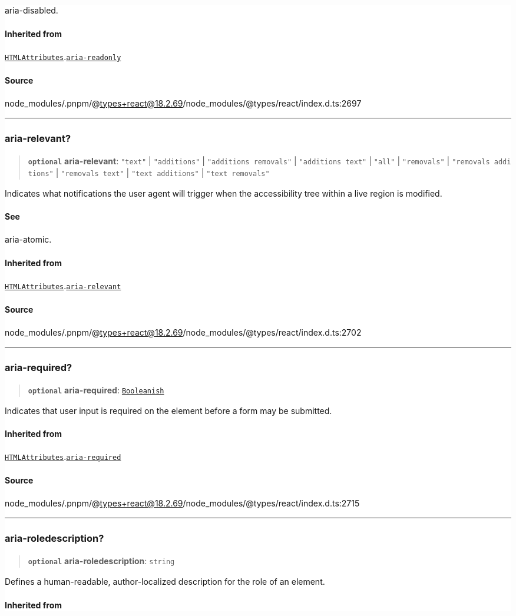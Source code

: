 aria-disabled.

#### Inherited from

[`HTMLAttributes`](HTMLAttributes.md).[`aria-readonly`](HTMLAttributes.md#aria-readonly)

#### Source

node\_modules/.pnpm/@types+react@18.2.69/node\_modules/@types/react/index.d.ts:2697

***

### aria-relevant?

> **`optional`** **aria-relevant**: `"text"` \| `"additions"` \| `"additions removals"` \| `"additions text"` \| `"all"` \| `"removals"` \| `"removals additions"` \| `"removals text"` \| `"text additions"` \| `"text removals"`

Indicates what notifications the user agent will trigger when the accessibility tree within a live region is modified.

#### See

aria-atomic.

#### Inherited from

[`HTMLAttributes`](HTMLAttributes.md).[`aria-relevant`](HTMLAttributes.md#aria-relevant)

#### Source

node\_modules/.pnpm/@types+react@18.2.69/node\_modules/@types/react/index.d.ts:2702

***

### aria-required?

> **`optional`** **aria-required**: [`Booleanish`](../type-aliases/Booleanish.md)

Indicates that user input is required on the element before a form may be submitted.

#### Inherited from

[`HTMLAttributes`](HTMLAttributes.md).[`aria-required`](HTMLAttributes.md#aria-required)

#### Source

node\_modules/.pnpm/@types+react@18.2.69/node\_modules/@types/react/index.d.ts:2715

***

### aria-roledescription?

> **`optional`** **aria-roledescription**: `string`

Defines a human-readable, author-localized description for the role of an element.

#### Inherited from

